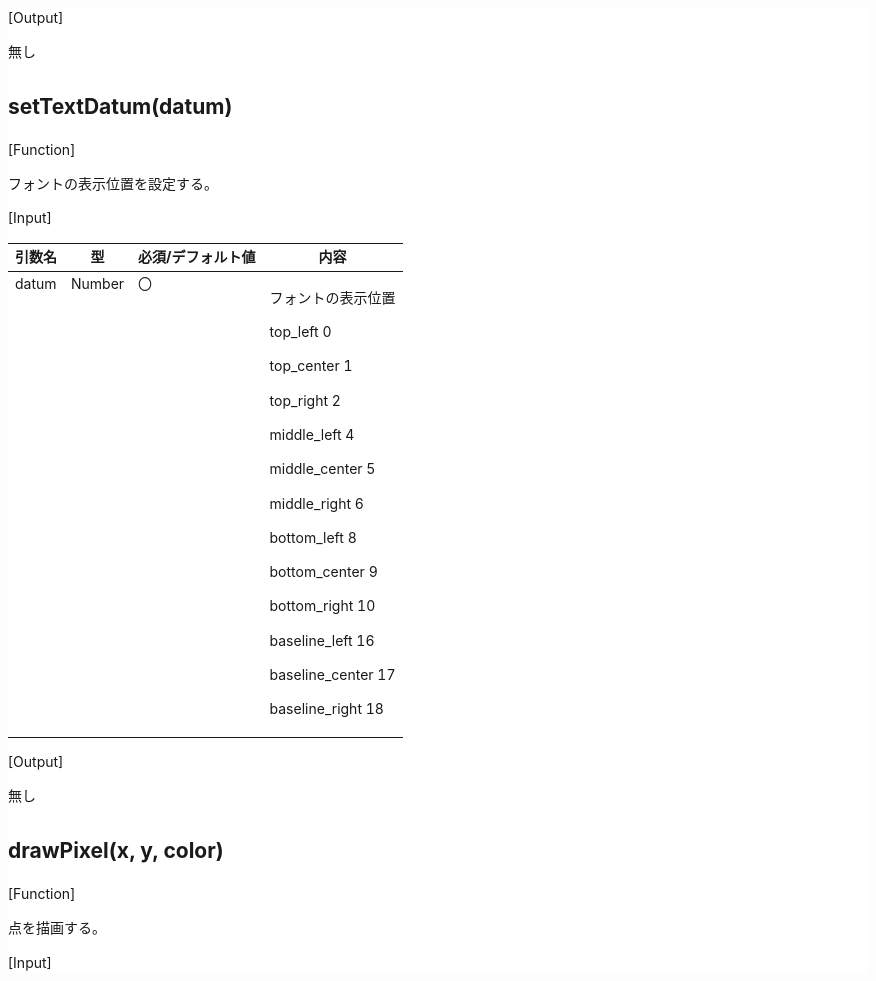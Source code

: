 \[Output\]

無し

## setTextDatum(datum)

\[Function\]

フォントの表示位置を設定する。

\[Input\]

<table>
<thead>
<tr class="header">
<th>引数名</th>
<th>型</th>
<th>必須/デフォルト値</th>
<th>内容</th>
</tr>
</thead>
<tbody>
<tr class="odd">
<td>datum</td>
<td>Number</td>
<td>〇</td>
<td><p>フォントの表示位置</p>
<p>top_left 0</p>
<p>top_center 1</p>
<p>top_right 2</p>
<p>middle_left 4</p>
<p>middle_center 5</p>
<p>middle_right 6</p>
<p>bottom_left 8</p>
<p>bottom_center 9</p>
<p>bottom_right 10</p>
<p>baseline_left 16</p>
<p>baseline_center 17</p>
<p>baseline_right 18</p></td>
</tr>
</tbody>
</table>

\[Output\]

無し

## drawPixel(x, y, color)

\[Function\]

点を描画する。

\[Input\]
